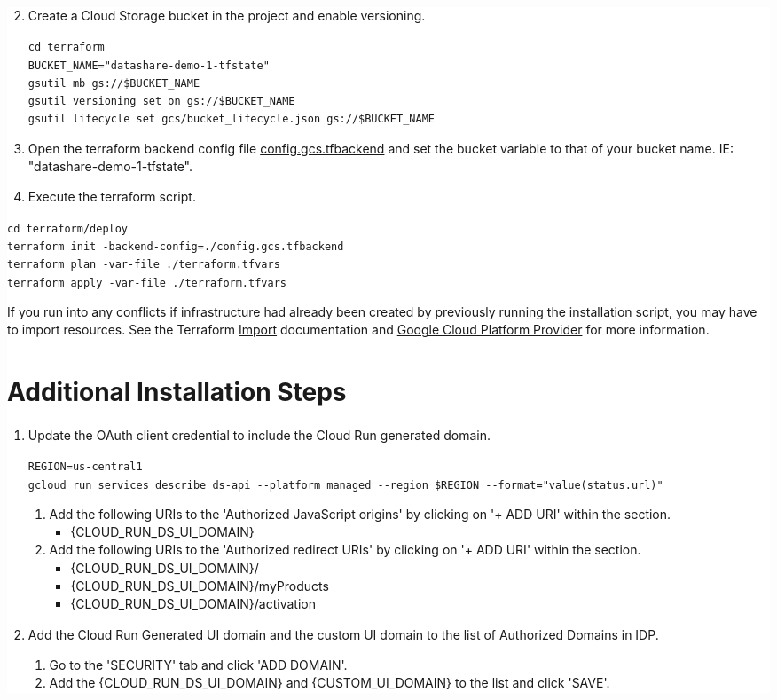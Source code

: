 2. Create a Cloud Storage bucket in the project and enable versioning.

   ```
   cd terraform
   BUCKET_NAME="datashare-demo-1-tfstate"
   gsutil mb gs://$BUCKET_NAME
   gsutil versioning set on gs://$BUCKET_NAME
   gsutil lifecycle set gcs/bucket_lifecycle.json gs://$BUCKET_NAME
   ```
3. Open the terraform backend config file [config.gcs.tfbackend](/terraform/deploy/backend.tf) and set the bucket variable to that of your bucket name. IE: "datashare-demo-1-tfstate".

4. Execute the terraform script.
```
cd terraform/deploy
terraform init -backend-config=./config.gcs.tfbackend
terraform plan -var-file ./terraform.tfvars
terraform apply -var-file ./terraform.tfvars
```

If you run into any conflicts if infrastructure had already been created by previously running the installation script, you may have to import resources. See the Terraform [Import](https://www.terraform.io/cli/import) documentation and [Google Cloud Platform Provider](https://registry.terraform.io/providers/hashicorp/google/latest/docs) for more information.

# Additional Installation Steps
1. Update the OAuth client credential to include the Cloud Run generated domain.

   ```
   REGION=us-central1
   gcloud run services describe ds-api --platform managed --region $REGION --format="value(status.url)"
   ```

   1. Add the following URIs to the 'Authorized JavaScript origins' by clicking on '+ ADD URI' within the section.
      - {CLOUD_RUN_DS_UI_DOMAIN}
   2. Add the following URIs to the 'Authorized redirect URIs' by clicking on '+ ADD URI' within the section.
      - {CLOUD_RUN_DS_UI_DOMAIN}/
      - {CLOUD_RUN_DS_UI_DOMAIN}/myProducts
      - {CLOUD_RUN_DS_UI_DOMAIN}/activation

2. Add the Cloud Run Generated UI domain and the custom UI domain to the list of Authorized Domains in IDP.
   1. Go to the 'SECURITY' tab and click 'ADD DOMAIN'.
   2. Add the {CLOUD_RUN_DS_UI_DOMAIN} and {CUSTOM_UI_DOMAIN} to the list and click 'SAVE'.